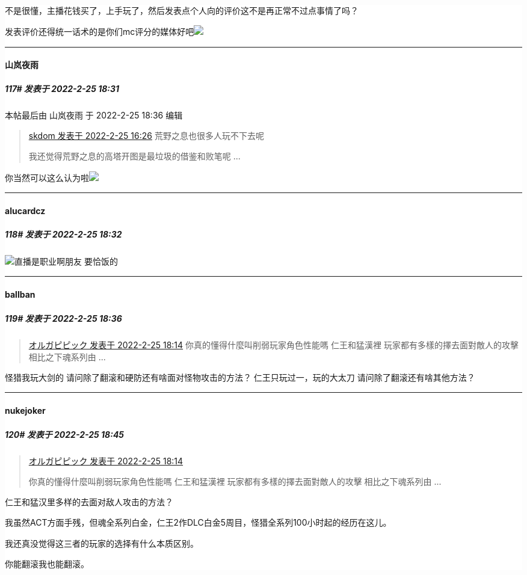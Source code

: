 不是很懂，主播花钱买了，上手玩了，然后发表点个人向的评价这不是再正常不过点事情了吗？

发表评价还得统一话术的是你们mc评分的媒体好吧<img src="https://static.saraba1st.com/image/smiley/face2017/245.png" referrerpolicy="no-referrer">



*****

####  山岚夜雨  
##### 117#       发表于 2022-2-25 18:31

 本帖最后由 山岚夜雨 于 2022-2-25 18:36 编辑 
<blockquote><a href="httphttps://bbs.saraba1st.com/2b/forum.php?mod=redirect&amp;goto=findpost&amp;pid=54829337&amp;ptid=2054533" target="_blank">skdom 发表于 2022-2-25 16:26</a>
荒野之息也很多人玩不下去呢

我还觉得荒野之息的高塔开图是最垃圾的借鉴和败笔呢 ...</blockquote>
你当然可以这么认为啦<img src="https://static.saraba1st.com/image/smiley/face2017/065.png" referrerpolicy="no-referrer">

*****

####  alucardcz  
##### 118#       发表于 2022-2-25 18:32

<img src="https://static.saraba1st.com/image/smiley/face2017/067.png" referrerpolicy="no-referrer">直播是职业啊朋友 要恰饭的

*****

####  ballban  
##### 119#       发表于 2022-2-25 18:36

<blockquote><a href="httphttps://bbs.saraba1st.com/2b/forum.php?mod=redirect&amp;goto=findpost&amp;pid=54830577&amp;ptid=2054533" target="_blank">オルガピピック 发表于 2022-2-25 18:14</a>
你真的懂得什麼叫削弱玩家角色性能嗎 仁王和猛漢裡 玩家都有多樣的擇去面對敵人的攻擊 相比之下魂系列由 ...</blockquote>
怪猎我玩大剑的
请问除了翻滚和硬防还有啥面对怪物攻击的方法？
仁王只玩过一，玩的大太刀
请问除了翻滚还有啥其他方法？

*****

####  nukejoker  
##### 120#       发表于 2022-2-25 18:45

<blockquote><a href="httphttps://bbs.saraba1st.com/2b/forum.php?mod=redirect&amp;goto=findpost&amp;pid=54830577&amp;ptid=2054533" target="_blank">オルガピピック 发表于 2022-2-25 18:14</a>

你真的懂得什麼叫削弱玩家角色性能嗎 仁王和猛漢裡 玩家都有多樣的擇去面對敵人的攻擊 相比之下魂系列由 ...</blockquote>
仁王和猛汉里多样的去面对敌人攻击的方法？

我虽然ACT方面手残，但魂全系列白金，仁王2作DLC白金5周目，怪猎全系列100小时起的经历在这儿。

我还真没觉得这三者的玩家的选择有什么本质区别。

你能翻滚我也能翻滚。
